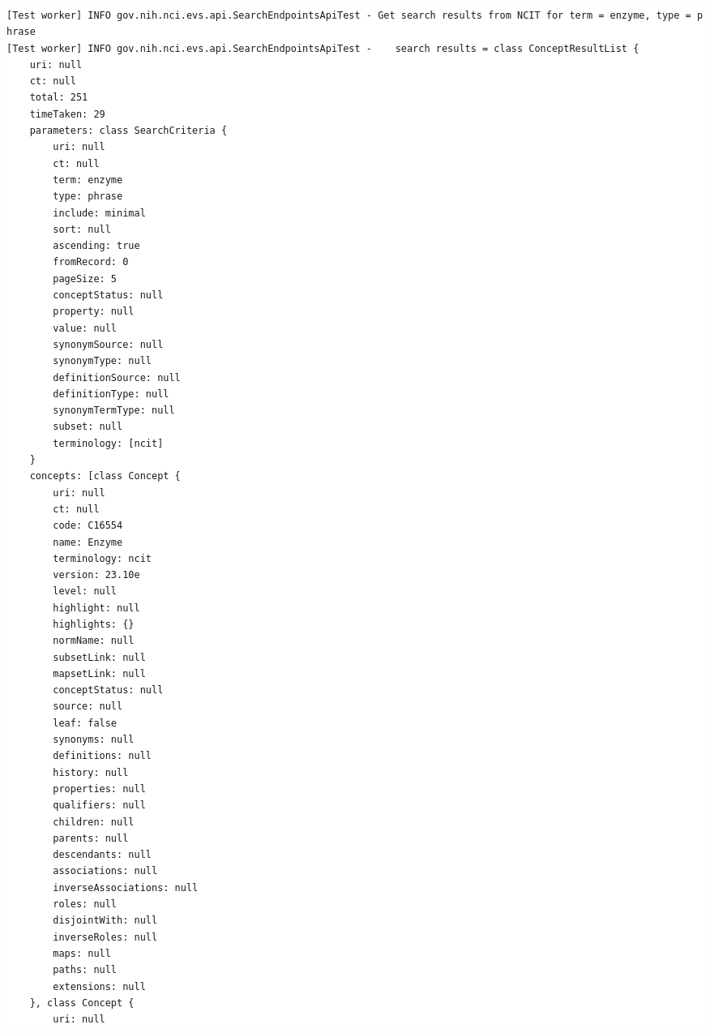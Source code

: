 ```
[Test worker] INFO gov.nih.nci.evs.api.SearchEndpointsApiTest - Get search results from NCIT for term = enzyme, type = phrase
[Test worker] INFO gov.nih.nci.evs.api.SearchEndpointsApiTest -    search results = class ConceptResultList {
    uri: null
    ct: null
    total: 251
    timeTaken: 29
    parameters: class SearchCriteria {
        uri: null
        ct: null
        term: enzyme
        type: phrase
        include: minimal
        sort: null
        ascending: true
        fromRecord: 0
        pageSize: 5
        conceptStatus: null
        property: null
        value: null
        synonymSource: null
        synonymType: null
        definitionSource: null
        definitionType: null
        synonymTermType: null
        subset: null
        terminology: [ncit]
    }
    concepts: [class Concept {
        uri: null
        ct: null
        code: C16554
        name: Enzyme
        terminology: ncit
        version: 23.10e
        level: null
        highlight: null
        highlights: {}
        normName: null
        subsetLink: null
        mapsetLink: null
        conceptStatus: null
        source: null
        leaf: false
        synonyms: null
        definitions: null
        history: null
        properties: null
        qualifiers: null
        children: null
        parents: null
        descendants: null
        associations: null
        inverseAssociations: null
        roles: null
        disjointWith: null
        inverseRoles: null
        maps: null
        paths: null
        extensions: null
    }, class Concept {
        uri: null
```